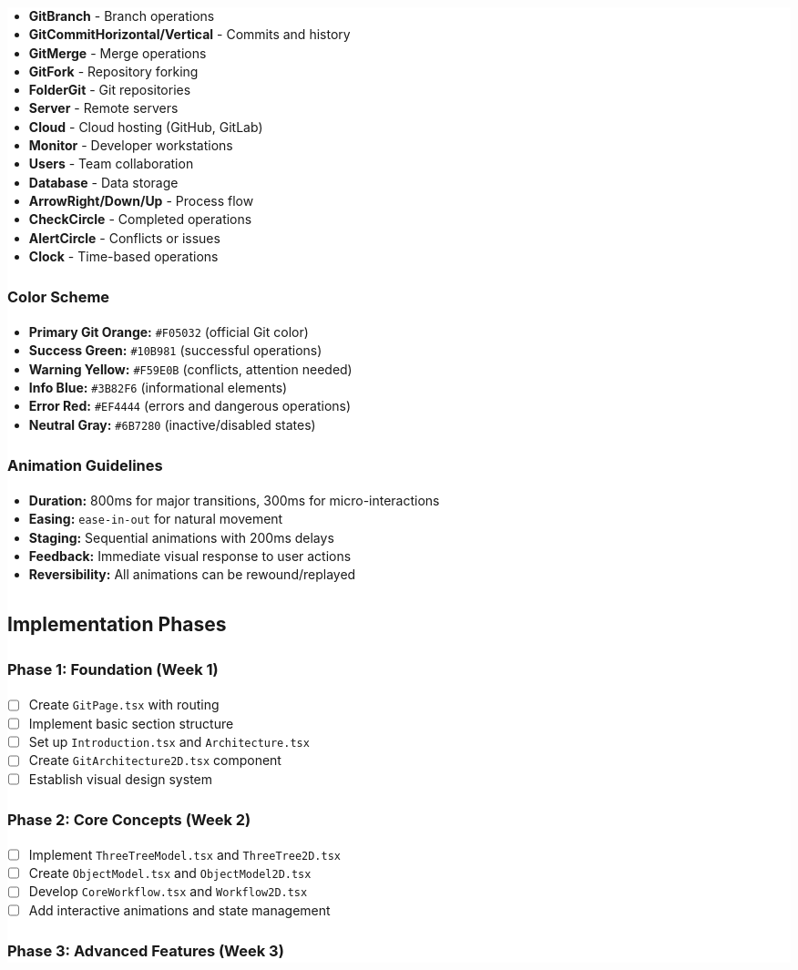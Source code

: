 - **GitBranch** - Branch operations
- **GitCommitHorizontal/Vertical** - Commits and history
- **GitMerge** - Merge operations
- **GitFork** - Repository forking
- **FolderGit** - Git repositories
- **Server** - Remote servers
- **Cloud** - Cloud hosting (GitHub, GitLab)
- **Monitor** - Developer workstations
- **Users** - Team collaboration
- **Database** - Data storage
- **ArrowRight/Down/Up** - Process flow
- **CheckCircle** - Completed operations
- **AlertCircle** - Conflicts or issues
- **Clock** - Time-based operations

### Color Scheme

- **Primary Git Orange:** `#F05032` (official Git color)
- **Success Green:** `#10B981` (successful operations)
- **Warning Yellow:** `#F59E0B` (conflicts, attention needed)
- **Info Blue:** `#3B82F6` (informational elements)
- **Error Red:** `#EF4444` (errors and dangerous operations)
- **Neutral Gray:** `#6B7280` (inactive/disabled states)

### Animation Guidelines

- **Duration:** 800ms for major transitions, 300ms for micro-interactions
- **Easing:** `ease-in-out` for natural movement
- **Staging:** Sequential animations with 200ms delays
- **Feedback:** Immediate visual response to user actions
- **Reversibility:** All animations can be rewound/replayed

## Implementation Phases

### Phase 1: Foundation (Week 1)

- [ ] Create `GitPage.tsx` with routing
- [ ] Implement basic section structure
- [ ] Set up `Introduction.tsx` and `Architecture.tsx`
- [ ] Create `GitArchitecture2D.tsx` component
- [ ] Establish visual design system

### Phase 2: Core Concepts (Week 2)

- [ ] Implement `ThreeTreeModel.tsx` and `ThreeTree2D.tsx`
- [ ] Create `ObjectModel.tsx` and `ObjectModel2D.tsx`
- [ ] Develop `CoreWorkflow.tsx` and `Workflow2D.tsx`
- [ ] Add interactive animations and state management

### Phase 3: Advanced Features (Week 3)
